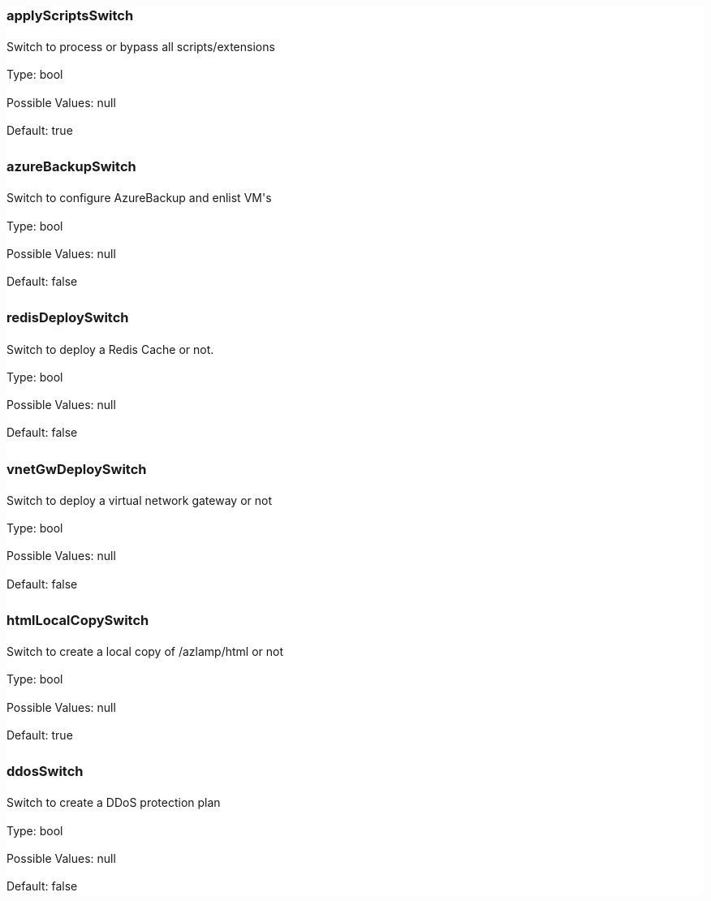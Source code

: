 ### applyScriptsSwitch

Switch to process or bypass all scripts/extensions

Type: bool

Possible Values: null

Default: true

### azureBackupSwitch

Switch to configure AzureBackup and enlist VM's

Type: bool

Possible Values: null

Default: false

### redisDeploySwitch

Switch to deploy a Redis Cache or not.

Type: bool

Possible Values: null

Default: false

### vnetGwDeploySwitch

Switch to deploy a virtual network gateway or not

Type: bool

Possible Values: null

Default: false

### htmlLocalCopySwitch

Switch to create a local copy of /azlamp/html or not

Type: bool

Possible Values: null

Default: true

### ddosSwitch

Switch to create a DDoS protection plan

Type: bool

Possible Values: null

Default: false
